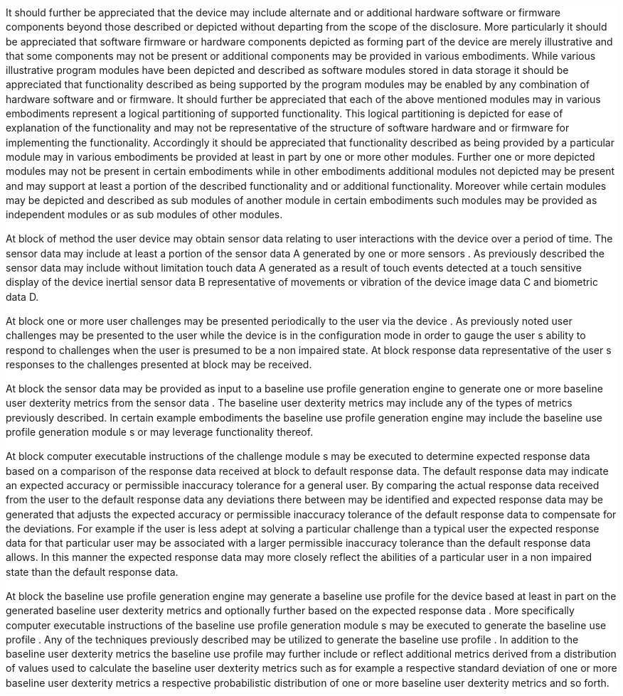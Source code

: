 It should further be appreciated that the device may include alternate and or additional hardware software or firmware components beyond those described or depicted without departing from the scope of the disclosure. More particularly it should be appreciated that software firmware or hardware components depicted as forming part of the device are merely illustrative and that some components may not be present or additional components may be provided in various embodiments. While various illustrative program modules have been depicted and described as software modules stored in data storage it should be appreciated that functionality described as being supported by the program modules may be enabled by any combination of hardware software and or firmware. It should further be appreciated that each of the above mentioned modules may in various embodiments represent a logical partitioning of supported functionality. This logical partitioning is depicted for ease of explanation of the functionality and may not be representative of the structure of software hardware and or firmware for implementing the functionality. Accordingly it should be appreciated that functionality described as being provided by a particular module may in various embodiments be provided at least in part by one or more other modules. Further one or more depicted modules may not be present in certain embodiments while in other embodiments additional modules not depicted may be present and may support at least a portion of the described functionality and or additional functionality. Moreover while certain modules may be depicted and described as sub modules of another module in certain embodiments such modules may be provided as independent modules or as sub modules of other modules.

At block of method the user device may obtain sensor data relating to user interactions with the device over a period of time. The sensor data may include at least a portion of the sensor data A generated by one or more sensors . As previously described the sensor data may include without limitation touch data A generated as a result of touch events detected at a touch sensitive display of the device inertial sensor data B representative of movements or vibration of the device image data C and biometric data D.

At block one or more user challenges may be presented periodically to the user via the device . As previously noted user challenges may be presented to the user while the device is in the configuration mode in order to gauge the user s ability to respond to challenges when the user is presumed to be a non impaired state. At block response data representative of the user s responses to the challenges presented at block may be received.

At block the sensor data may be provided as input to a baseline use profile generation engine to generate one or more baseline user dexterity metrics from the sensor data . The baseline user dexterity metrics may include any of the types of metrics previously described. In certain example embodiments the baseline use profile generation engine may include the baseline use profile generation module s or may leverage functionality thereof.

At block computer executable instructions of the challenge module s may be executed to determine expected response data based on a comparison of the response data received at block to default response data. The default response data may indicate an expected accuracy or permissible inaccuracy tolerance for a general user. By comparing the actual response data received from the user to the default response data any deviations there between may be identified and expected response data may be generated that adjusts the expected accuracy or permissible inaccuracy tolerance of the default response data to compensate for the deviations. For example if the user is less adept at solving a particular challenge than a typical user the expected response data for that particular user may be associated with a larger permissible inaccuracy tolerance than the default response data allows. In this manner the expected response data may more closely reflect the abilities of a particular user in a non impaired state than the default response data.

At block the baseline use profile generation engine may generate a baseline use profile for the device based at least in part on the generated baseline user dexterity metrics and optionally further based on the expected response data . More specifically computer executable instructions of the baseline use profile generation module s may be executed to generate the baseline use profile . Any of the techniques previously described may be utilized to generate the baseline use profile . In addition to the baseline user dexterity metrics the baseline use profile may further include or reflect additional metrics derived from a distribution of values used to calculate the baseline user dexterity metrics such as for example a respective standard deviation of one or more baseline user dexterity metrics a respective probabilistic distribution of one or more baseline user dexterity metrics and so forth.
